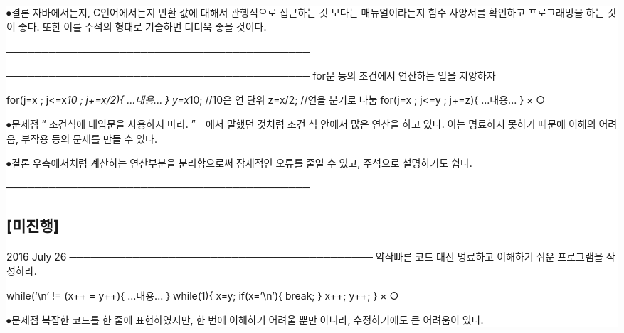 ⦁결론
 자바에서든지, C언어에서든지 반환 값에 대해서 관행적으로 접근하는 것 보다는 매뉴얼이라든지 함수 사양서를 확인하고 프로그래밍을 하는 것이 좋다. 또한 이를 주석의 형태로 기술하면 더더욱 좋을 것이다.


───────────────────────────────────────────


───────────────────────────────────────────
 for문 등의 조건에서 연산하는 일을 지양하자

for(j=x ; j<=x*10 ; j+=x/2){
   ...내용...
}
y=x*10; //10은 연 단위
z=x/2;  //연을 분기로 나눔
for(j=x ; j<=y ; j+=z){
   ...내용...
}
×
○


⦁문제점 
 “ 조건식에 대입문을 사용하지 마라. ”　에서 말했던 것처럼 조건 식 안에서 많은 연산을 하고 있다. 이는 명료하지 못하기 때문에 이해의 어려움, 부작용 등의 문제를 만들 수 있다.

⦁결론
 우측에서처럼 계산하는 연산부분을 분리함으로써 잠재적인 오류를 줄일 수 있고, 주석으로 설명하기도 쉽다.

───────────────────────────────────────────




## [미진행] 
2016 July 26 
───────────────────────────────────────────
약삭빠른 코드 대신 명료하고 이해하기 쉬운 프로그램을 작성하라.


while(‘\n’ != (x++ = y++){
   ...내용...
}
while(1){
   x=y;
   if(x=’\n’){
      break;
   }
   x++;
   y++;
}
×
○

⦁문제점
 복잡한 코드를 한 줄에 표현하였지만, 한 번에 이해하기 어려울 뿐만 아니라, 수정하기에도 큰 어려움이 있다.
